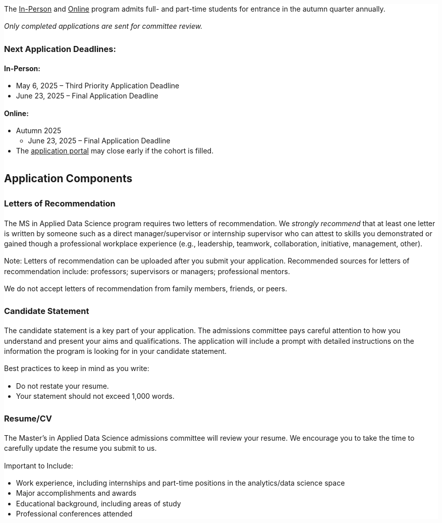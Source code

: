The [In-Person](https://datascience.uchicago.edu/education/masters-programs/in-person-program/) and [Online](https://datascience.uchicago.edu/education/masters-programs/online-program/) program admits full- and part-time students for entrance in the autumn quarter annually.

*Only completed applications are sent for committee review.*

### Next Application Deadlines:

**In-Person:**
* May 6, 2025 – Third Priority Application Deadline
* June 23, 2025 – Final Application Deadline

**Online:**
* Autumn 2025
  * June 23, 2025 – Final Application Deadline
* The [application portal](https://apply-psd.uchicago.edu/apply/) may close early if the cohort is filled.

## Application Components

### Letters of Recommendation

The MS in Applied Data Science program requires two letters of recommendation. We *strongly recommend* that at least one letter is written by someone such as a direct manager/supervisor or internship supervisor who can attest to skills you demonstrated or gained though a professional workplace experience (e.g., leadership, teamwork, collaboration, initiative, management, other).

Note: Letters of recommendation can be uploaded after you submit your application. Recommended sources for letters of recommendation include: professors; supervisors or managers; professional mentors.

We do not accept letters of recommendation from family members, friends, or peers.

### Candidate Statement

The candidate statement is a key part of your application. The admissions committee pays careful attention to how you understand and present your aims and qualifications. The application will include a prompt with detailed instructions on the information the program is looking for in your candidate statement.

Best practices to keep in mind as you write:
* Do not restate your resume.
* Your statement should not exceed 1,000 words.

### Resume/CV

The Master’s in Applied Data Science admissions committee will review your resume. We encourage you to take the time to carefully update the resume you submit to us.

Important to Include:
* Work experience, including internships and part-time positions in the analytics/data science space
* Major accomplishments and awards
* Educational background, including areas of study
* Professional conferences attended
